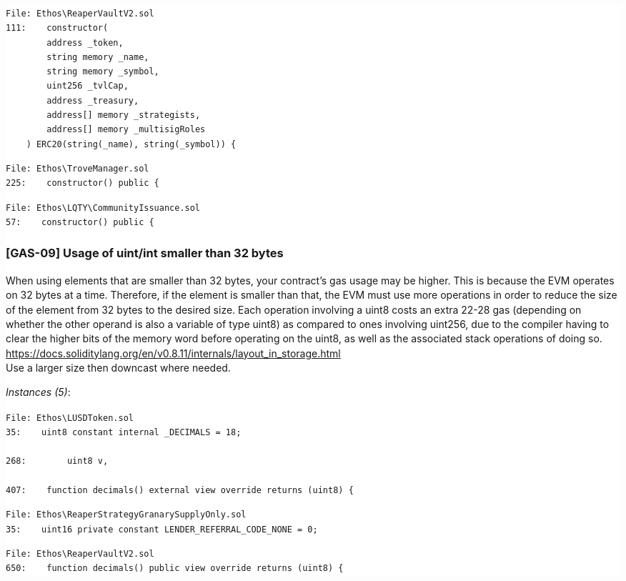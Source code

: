 ```solidity
File: Ethos\ReaperVaultV2.sol
111:    constructor(
        address _token,
        string memory _name,
        string memory _symbol,
        uint256 _tvlCap,
        address _treasury,
        address[] memory _strategists,
        address[] memory _multisigRoles
    ) ERC20(string(_name), string(_symbol)) {

```

```solidity
File: Ethos\TroveManager.sol
225:    constructor() public {

```

```solidity
File: Ethos\LQTY\CommunityIssuance.sol
57:    constructor() public {

```

### [GAS-09] Usage of uint/int smaller than 32 bytes
When using elements that are smaller than 32 bytes, your contract’s gas usage may be higher. This is because the EVM operates on 32 bytes at a time. Therefore, if the element is smaller than that, the EVM must use more operations in order to reduce the size of the element from 32 bytes to the desired size. Each operation involving a uint8 costs an extra 22-28 gas (depending on whether the other operand is also a variable of type uint8) as compared to ones involving uint256, due to the compiler having to clear the higher bits of the memory word before operating on the uint8, as well as the associated stack operations of doing so. https://docs.soliditylang.org/en/v0.8.11/internals/layout_in_storage.html<br>Use a larger size then downcast where needed.

*Instances (5)*:
```solidity
File: Ethos\LUSDToken.sol
35:    uint8 constant internal _DECIMALS = 18;

268:        uint8 v, 

407:    function decimals() external view override returns (uint8) {

```

```solidity
File: Ethos\ReaperStrategyGranarySupplyOnly.sol
35:    uint16 private constant LENDER_REFERRAL_CODE_NONE = 0;

```

```solidity
File: Ethos\ReaperVaultV2.sol
650:    function decimals() public view override returns (uint8) {

```
